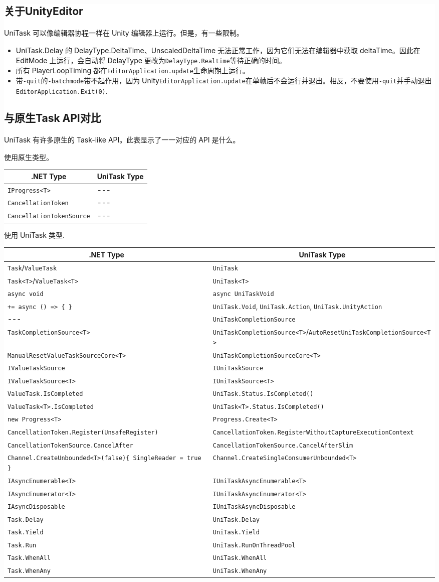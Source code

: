 ## 关于UnityEditor

UniTask 可以像编辑器协程一样在 Unity 编辑器上运行。但是，有一些限制。

- UniTask.Delay 的 DelayType.DeltaTime、UnscaledDeltaTime 无法正常工作，因为它们无法在编辑器中获取 deltaTime。因此在 EditMode 上运行，会自动将 DelayType 更改为`DelayType.Realtime`等待正确的时间。
- 所有 PlayerLoopTiming 都在`EditorApplication.update`生命周期上运行。
- 带`-quit`的`-batchmode`带不起作用，因为 Unity`EditorApplication.update`在单帧后不会运行并退出。相反，不要使用`-quit`并手动退出`EditorApplication.Exit(0)`.

与原生Task API对比
---
UniTask 有许多原生的 Task-like API。此表显示了一一对应的 API 是什么。

使用原生类型。

| .NET Type | UniTask Type | 
| --- | --- |
| `IProgress<T>` | --- |
| `CancellationToken` | --- | 
| `CancellationTokenSource` | --- |

使用 UniTask 类型.

| .NET Type | UniTask Type | 
| --- | --- |
| `Task`/`ValueTask` | `UniTask` |
| `Task<T>`/`ValueTask<T>` | `UniTask<T>` |
| `async void` | `async UniTaskVoid` | 
| `+= async () => { }` | `UniTask.Void`, `UniTask.Action`, `UniTask.UnityAction` |
| --- | `UniTaskCompletionSource` |
| `TaskCompletionSource<T>` | `UniTaskCompletionSource<T>`/`AutoResetUniTaskCompletionSource<T>` |
| `ManualResetValueTaskSourceCore<T>` | `UniTaskCompletionSourceCore<T>` |
| `IValueTaskSource` | `IUniTaskSource` |
| `IValueTaskSource<T>` | `IUniTaskSource<T>` |
| `ValueTask.IsCompleted` | `UniTask.Status.IsCompleted()` |
| `ValueTask<T>.IsCompleted` | `UniTask<T>.Status.IsCompleted()` |
| `new Progress<T>` | `Progress.Create<T>` |
| `CancellationToken.Register(UnsafeRegister)` | `CancellationToken.RegisterWithoutCaptureExecutionContext` |
| `CancellationTokenSource.CancelAfter` | `CancellationTokenSource.CancelAfterSlim` |
| `Channel.CreateUnbounded<T>(false){ SingleReader = true }` | `Channel.CreateSingleConsumerUnbounded<T>` |
| `IAsyncEnumerable<T>` | `IUniTaskAsyncEnumerable<T>` |
| `IAsyncEnumerator<T>` | `IUniTaskAsyncEnumerator<T>` |
| `IAsyncDisposable` | `IUniTaskAsyncDisposable` |
| `Task.Delay` | `UniTask.Delay` |
| `Task.Yield` | `UniTask.Yield` |
| `Task.Run` | `UniTask.RunOnThreadPool` |
| `Task.WhenAll` | `UniTask.WhenAll` |
| `Task.WhenAny` | `UniTask.WhenAny` |